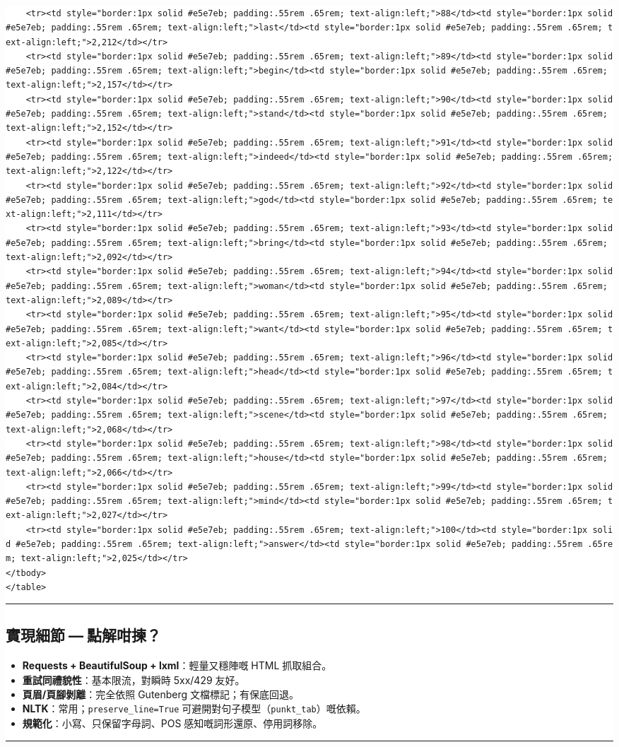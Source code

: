         <tr><td style="border:1px solid #e5e7eb; padding:.55rem .65rem; text-align:left;">88</td><td style="border:1px solid #e5e7eb; padding:.55rem .65rem; text-align:left;">last</td><td style="border:1px solid #e5e7eb; padding:.55rem .65rem; text-align:left;">2,212</td></tr>
        <tr><td style="border:1px solid #e5e7eb; padding:.55rem .65rem; text-align:left;">89</td><td style="border:1px solid #e5e7eb; padding:.55rem .65rem; text-align:left;">begin</td><td style="border:1px solid #e5e7eb; padding:.55rem .65rem; text-align:left;">2,157</td></tr>
        <tr><td style="border:1px solid #e5e7eb; padding:.55rem .65rem; text-align:left;">90</td><td style="border:1px solid #e5e7eb; padding:.55rem .65rem; text-align:left;">stand</td><td style="border:1px solid #e5e7eb; padding:.55rem .65rem; text-align:left;">2,152</td></tr>
        <tr><td style="border:1px solid #e5e7eb; padding:.55rem .65rem; text-align:left;">91</td><td style="border:1px solid #e5e7eb; padding:.55rem .65rem; text-align:left;">indeed</td><td style="border:1px solid #e5e7eb; padding:.55rem .65rem; text-align:left;">2,122</td></tr>
        <tr><td style="border:1px solid #e5e7eb; padding:.55rem .65rem; text-align:left;">92</td><td style="border:1px solid #e5e7eb; padding:.55rem .65rem; text-align:left;">god</td><td style="border:1px solid #e5e7eb; padding:.55rem .65rem; text-align:left;">2,111</td></tr>
        <tr><td style="border:1px solid #e5e7eb; padding:.55rem .65rem; text-align:left;">93</td><td style="border:1px solid #e5e7eb; padding:.55rem .65rem; text-align:left;">bring</td><td style="border:1px solid #e5e7eb; padding:.55rem .65rem; text-align:left;">2,092</td></tr>
        <tr><td style="border:1px solid #e5e7eb; padding:.55rem .65rem; text-align:left;">94</td><td style="border:1px solid #e5e7eb; padding:.55rem .65rem; text-align:left;">woman</td><td style="border:1px solid #e5e7eb; padding:.55rem .65rem; text-align:left;">2,089</td></tr>
        <tr><td style="border:1px solid #e5e7eb; padding:.55rem .65rem; text-align:left;">95</td><td style="border:1px solid #e5e7eb; padding:.55rem .65rem; text-align:left;">want</td><td style="border:1px solid #e5e7eb; padding:.55rem .65rem; text-align:left;">2,085</td></tr>
        <tr><td style="border:1px solid #e5e7eb; padding:.55rem .65rem; text-align:left;">96</td><td style="border:1px solid #e5e7eb; padding:.55rem .65rem; text-align:left;">head</td><td style="border:1px solid #e5e7eb; padding:.55rem .65rem; text-align:left;">2,084</td></tr>
        <tr><td style="border:1px solid #e5e7eb; padding:.55rem .65rem; text-align:left;">97</td><td style="border:1px solid #e5e7eb; padding:.55rem .65rem; text-align:left;">scene</td><td style="border:1px solid #e5e7eb; padding:.55rem .65rem; text-align:left;">2,068</td></tr>
        <tr><td style="border:1px solid #e5e7eb; padding:.55rem .65rem; text-align:left;">98</td><td style="border:1px solid #e5e7eb; padding:.55rem .65rem; text-align:left;">house</td><td style="border:1px solid #e5e7eb; padding:.55rem .65rem; text-align:left;">2,066</td></tr>
        <tr><td style="border:1px solid #e5e7eb; padding:.55rem .65rem; text-align:left;">99</td><td style="border:1px solid #e5e7eb; padding:.55rem .65rem; text-align:left;">mind</td><td style="border:1px solid #e5e7eb; padding:.55rem .65rem; text-align:left;">2,027</td></tr>
        <tr><td style="border:1px solid #e5e7eb; padding:.55rem .65rem; text-align:left;">100</td><td style="border:1px solid #e5e7eb; padding:.55rem .65rem; text-align:left;">answer</td><td style="border:1px solid #e5e7eb; padding:.55rem .65rem; text-align:left;">2,025</td></tr>
    </tbody>
    </table>
</div>


---

## 實現細節 — 點解咁揀？

- **Requests + BeautifulSoup + lxml**：輕量又穩陣嘅 HTML 抓取組合。  
- **重試同禮貌性**：基本限流，對瞬時 5xx/429 友好。  
- **頁眉/頁腳剝離**：完全依照 Gutenberg 文檔標記；有保底回退。  
- **NLTK**：常用；`preserve_line=True` 可避開對句子模型（`punkt_tab`）嘅依賴。  
- **規範化**：小寫、只保留字母詞、POS 感知嘅詞形還原、停用詞移除。

---